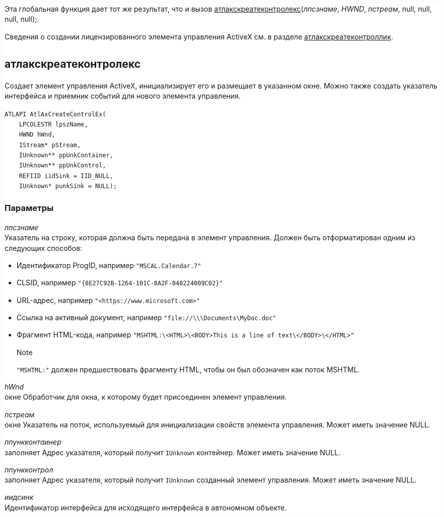 Эта глобальная функция дает тот же результат, что и вызов [атлакскреатеконтролекс](#atlaxcreatecontrolex)(*лпсзнаме*, *HWND*, *пстреам*, null, null, null, null);.

Сведения о создании лицензированного элемента управления ActiveX см. в разделе [атлакскреатеконтроллик](#atlaxcreatecontrollic).

## <a name="atlaxcreatecontrolex"></a><a name="atlaxcreatecontrolex"></a> атлакскреатеконтролекс

Создает элемент управления ActiveX, инициализирует его и размещает в указанном окне. Можно также создать указатель интерфейса и приемник событий для нового элемента управления.

```
ATLAPI AtlAxCreateControlEx(
    LPCOLESTR lpszName,
    HWND hWnd,
    IStream* pStream,
    IUnknown** ppUnkContainer,
    IUnknown** ppUnkControl,
    REFIID iidSink = IID_NULL,
    IUnknown* punkSink = NULL);
```

### <a name="parameters"></a>Параметры

*лпсзнаме*<br/>
Указатель на строку, которая должна быть передана в элемент управления. Должен быть отформатирован одним из следующих способов:

- Идентификатор ProgID, например `"MSCAL.Calendar.7"`

- CLSID, например `"{8E27C92B-1264-101C-8A2F-040224009C02}"`

- URL-адрес, например `"<https://www.microsoft.com>"`

- Ссылка на активный документ, например `"file://\\\Documents\MyDoc.doc"`

- Фрагмент HTML-кода, например `"MSHTML:\<HTML>\<BODY>This is a line of text\</BODY>\</HTML>"`

   > [!NOTE]
   > `"MSHTML:"` должен предшествовать фрагменту HTML, чтобы он был обозначен как поток MSHTML.

*hWnd*<br/>
окне Обработчик для окна, к которому будет присоединен элемент управления.

*пстреам*<br/>
окне Указатель на поток, используемый для инициализации свойств элемента управления. Может иметь значение NULL.

*ппункконтаинер*<br/>
заполняет Адрес указателя, который получит `IUnknown` контейнер. Может иметь значение NULL.

*ппункконтрол*<br/>
заполняет Адрес указателя, который получит `IUnknown` созданный элемент управления. Может иметь значение NULL.

*иидсинк*<br/>
Идентификатор интерфейса для исходящего интерфейса в автономном объекте.
